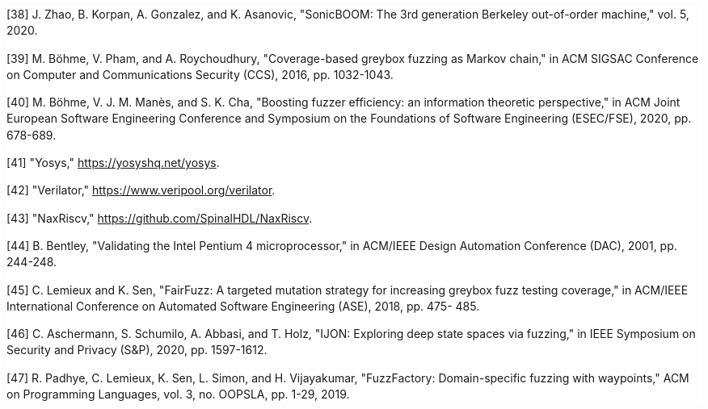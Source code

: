 [38] J. Zhao, B. Korpan, A. Gonzalez, and K. Asanovic, "SonicBOOM: The 3rd generation Berkeley out-of-order machine," vol. 5, 2020.

[39] M. Böhme, V. Pham, and A. Roychoudhury, "Coverage-based greybox fuzzing as Markov chain," in ACM SIGSAC Conference on Computer and Communications Security (CCS), 2016, pp. 1032-1043.

[40] M. Böhme, V. J. M. Manès, and S. K. Cha, "Boosting fuzzer efficiency: an information theoretic perspective," in ACM Joint European Software Engineering Conference and Symposium on the Foundations of Software Engineering (ESEC/FSE), 2020, pp. 678-689.

[41] "Yosys," https://yosyshq.net/yosys.

[42] "Verilator," https://www.veripool.org/verilator.

[43] "NaxRiscv," https://github.com/SpinalHDL/NaxRiscv.

[44] B. Bentley, "Validating the Intel Pentium 4 microprocessor," in ACM/IEEE Design Automation Conference (DAC), 2001, pp. 244-248.

[45] C. Lemieux and K. Sen, "FairFuzz: A targeted mutation strategy for increasing greybox fuzz testing coverage," in ACM/IEEE International Conference on Automated Software Engineering (ASE), 2018, pp. 475- 485.

[46] C. Aschermann, S. Schumilo, A. Abbasi, and T. Holz, "IJON: Exploring deep state spaces via fuzzing," in IEEE Symposium on Security and Privacy (S&P), 2020, pp. 1597-1612.

[47] R. Padhye, C. Lemieux, K. Sen, L. Simon, and H. Vijayakumar, "FuzzFactory: Domain-specific fuzzing with waypoints," ACM on Programming Languages, vol. 3, no. OOPSLA, pp. 1-29, 2019.